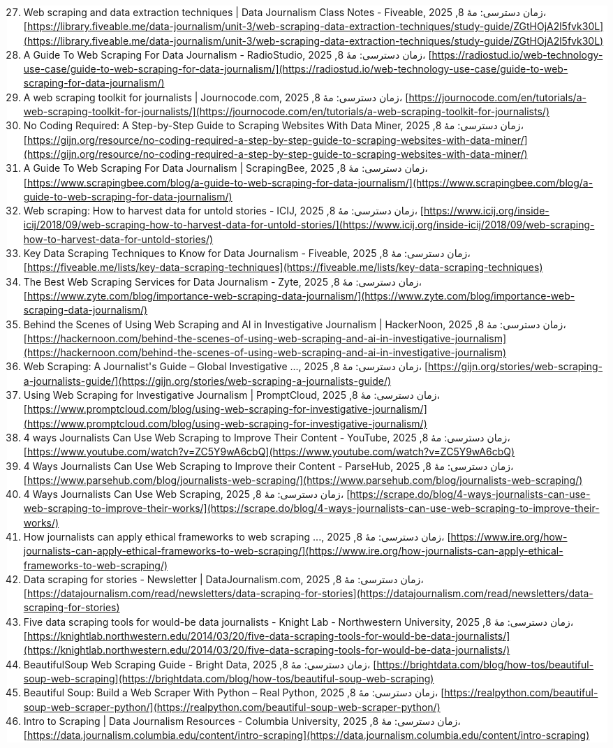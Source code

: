 27. Web scraping and data extraction techniques | Data Journalism Class Notes \- Fiveable, زمان دسترسی: مهٔ 8, 2025، [https://library.fiveable.me/data-journalism/unit-3/web-scraping-data-extraction-techniques/study-guide/ZGtHOjA2l5fvk30L](https://library.fiveable.me/data-journalism/unit-3/web-scraping-data-extraction-techniques/study-guide/ZGtHOjA2l5fvk30L)  
28. A Guide To Web Scraping For Data Journalism \- RadioStudio, زمان دسترسی: مهٔ 8, 2025، [https://radiostud.io/web-technology-use-case/guide-to-web-scraping-for-data-journalism/](https://radiostud.io/web-technology-use-case/guide-to-web-scraping-for-data-journalism/)  
29. A web scraping toolkit for journalists | Journocode.com, زمان دسترسی: مهٔ 8, 2025، [https://journocode.com/en/tutorials/a-web-scraping-toolkit-for-journalists/](https://journocode.com/en/tutorials/a-web-scraping-toolkit-for-journalists/)  
30. No Coding Required: A Step-by-Step Guide to Scraping Websites With Data Miner, زمان دسترسی: مهٔ 8, 2025، [https://gijn.org/resource/no-coding-required-a-step-by-step-guide-to-scraping-websites-with-data-miner/](https://gijn.org/resource/no-coding-required-a-step-by-step-guide-to-scraping-websites-with-data-miner/)  
31. A Guide To Web Scraping For Data Journalism | ScrapingBee, زمان دسترسی: مهٔ 8, 2025، [https://www.scrapingbee.com/blog/a-guide-to-web-scraping-for-data-journalism/](https://www.scrapingbee.com/blog/a-guide-to-web-scraping-for-data-journalism/)  
32. Web scraping: How to harvest data for untold stories \- ICIJ, زمان دسترسی: مهٔ 8, 2025، [https://www.icij.org/inside-icij/2018/09/web-scraping-how-to-harvest-data-for-untold-stories/](https://www.icij.org/inside-icij/2018/09/web-scraping-how-to-harvest-data-for-untold-stories/)  
33. Key Data Scraping Techniques to Know for Data Journalism \- Fiveable, زمان دسترسی: مهٔ 8, 2025، [https://fiveable.me/lists/key-data-scraping-techniques](https://fiveable.me/lists/key-data-scraping-techniques)  
34. The Best Web Scraping Services for Data Journalism \- Zyte, زمان دسترسی: مهٔ 8, 2025، [https://www.zyte.com/blog/importance-web-scraping-data-journalism/](https://www.zyte.com/blog/importance-web-scraping-data-journalism/)  
35. Behind the Scenes of Using Web Scraping and AI in Investigative Journalism | HackerNoon, زمان دسترسی: مهٔ 8, 2025، [https://hackernoon.com/behind-the-scenes-of-using-web-scraping-and-ai-in-investigative-journalism](https://hackernoon.com/behind-the-scenes-of-using-web-scraping-and-ai-in-investigative-journalism)  
36. Web Scraping: A Journalist's Guide – Global Investigative ..., زمان دسترسی: مهٔ 8, 2025، [https://gijn.org/stories/web-scraping-a-journalists-guide/](https://gijn.org/stories/web-scraping-a-journalists-guide/)  
37. Using Web Scraping for Investigative Journalism | PromptCloud, زمان دسترسی: مهٔ 8, 2025، [https://www.promptcloud.com/blog/using-web-scraping-for-investigative-journalism/](https://www.promptcloud.com/blog/using-web-scraping-for-investigative-journalism/)  
38. 4 ways Journalists Can Use Web Scraping to Improve Their Content \- YouTube, زمان دسترسی: مهٔ 8, 2025، [https://www.youtube.com/watch?v=ZC5Y9wA6cbQ](https://www.youtube.com/watch?v=ZC5Y9wA6cbQ)  
39. 4 Ways Journalists Can Use Web Scraping to Improve their Content \- ParseHub, زمان دسترسی: مهٔ 8, 2025، [https://www.parsehub.com/blog/journalists-web-scraping/](https://www.parsehub.com/blog/journalists-web-scraping/)  
40. 4 Ways Journalists Can Use Web Scraping, زمان دسترسی: مهٔ 8, 2025، [https://scrape.do/blog/4-ways-journalists-can-use-web-scraping-to-improve-their-works/](https://scrape.do/blog/4-ways-journalists-can-use-web-scraping-to-improve-their-works/)  
41. How journalists can apply ethical frameworks to web scraping ..., زمان دسترسی: مهٔ 8, 2025، [https://www.ire.org/how-journalists-can-apply-ethical-frameworks-to-web-scraping/](https://www.ire.org/how-journalists-can-apply-ethical-frameworks-to-web-scraping/)  
42. Data scraping for stories \- Newsletter | DataJournalism.com, زمان دسترسی: مهٔ 8, 2025، [https://datajournalism.com/read/newsletters/data-scraping-for-stories](https://datajournalism.com/read/newsletters/data-scraping-for-stories)  
43. Five data scraping tools for would-be data journalists \- Knight Lab \- Northwestern University, زمان دسترسی: مهٔ 8, 2025، [https://knightlab.northwestern.edu/2014/03/20/five-data-scraping-tools-for-would-be-data-journalists/](https://knightlab.northwestern.edu/2014/03/20/five-data-scraping-tools-for-would-be-data-journalists/)  
44. BeautifulSoup Web Scraping Guide \- Bright Data, زمان دسترسی: مهٔ 8, 2025، [https://brightdata.com/blog/how-tos/beautiful-soup-web-scraping](https://brightdata.com/blog/how-tos/beautiful-soup-web-scraping)  
45. Beautiful Soup: Build a Web Scraper With Python – Real Python, زمان دسترسی: مهٔ 8, 2025، [https://realpython.com/beautiful-soup-web-scraper-python/](https://realpython.com/beautiful-soup-web-scraper-python/)  
46. Intro to Scraping | Data Journalism Resources \- Columbia University, زمان دسترسی: مهٔ 8, 2025، [https://data.journalism.columbia.edu/content/intro-scraping](https://data.journalism.columbia.edu/content/intro-scraping)  